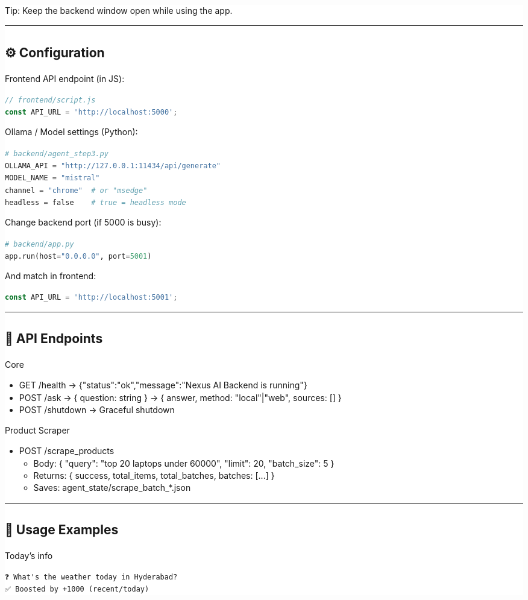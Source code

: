 Tip: Keep the backend window open while using the app.

---

## ⚙️ Configuration

Frontend API endpoint (in JS):
```javascript
// frontend/script.js
const API_URL = 'http://localhost:5000';
```

Ollama / Model settings (Python):
```python
# backend/agent_step3.py
OLLAMA_API = "http://127.0.0.1:11434/api/generate"
MODEL_NAME = "mistral"
channel = "chrome"  # or "msedge"
headless = false    # true = headless mode
```

Change backend port (if 5000 is busy):
```python
# backend/app.py
app.run(host="0.0.0.0", port=5001)
```
And match in frontend:
```javascript
const API_URL = 'http://localhost:5001';
```

---

## 🔌 API Endpoints

Core
- GET /health → {"status":"ok","message":"Nexus AI Backend is running"}
- POST /ask → { question: string } → { answer, method: "local"|"web", sources: [] }
- POST /shutdown → Graceful shutdown

Product Scraper
- POST /scrape_products
  - Body: { "query": "top 20 laptops under 60000", "limit": 20, "batch_size": 5 }
  - Returns: { success, total_items, total_batches, batches: [...] }
  - Saves: agent_state/scrape_batch_*.json

---

## 🧪 Usage Examples

Today’s info
```
❓ What's the weather today in Hyderabad?
✅ Boosted by +1000 (recent/today)
```

